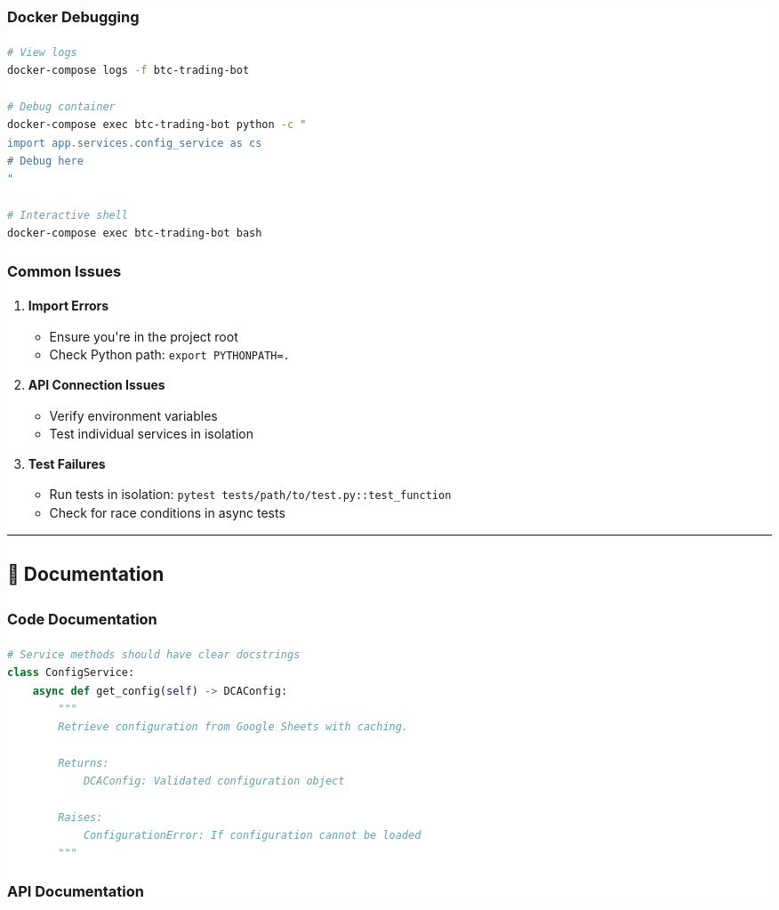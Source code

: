 ### Docker Debugging

```bash
# View logs
docker-compose logs -f btc-trading-bot

# Debug container
docker-compose exec btc-trading-bot python -c "
import app.services.config_service as cs
# Debug here
"

# Interactive shell
docker-compose exec btc-trading-bot bash
```

### Common Issues

1. **Import Errors**
   - Ensure you're in the project root
   - Check Python path: `export PYTHONPATH=.`

2. **API Connection Issues**
   - Verify environment variables
   - Test individual services in isolation

3. **Test Failures**
   - Run tests in isolation: `pytest tests/path/to/test.py::test_function`
   - Check for race conditions in async tests

---

## 📝 Documentation

### Code Documentation

```python
# Service methods should have clear docstrings
class ConfigService:
    async def get_config(self) -> DCAConfig:
        """
        Retrieve configuration from Google Sheets with caching.

        Returns:
            DCAConfig: Validated configuration object

        Raises:
            ConfigurationError: If configuration cannot be loaded
        """
```

### API Documentation
